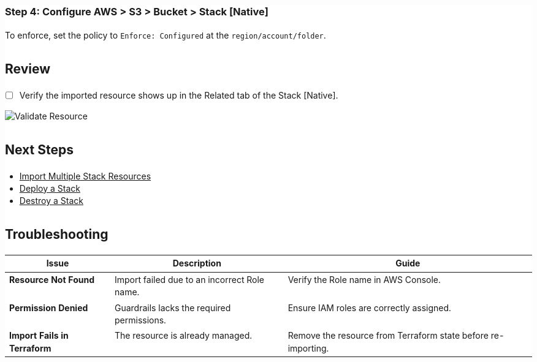 ### Step 4: Configure AWS > S3 > Bucket > Stack [Native]

To enforce, set the policy to `Enforce: Configured` at the `region/account/folder`.

## Review

- [ ] Verify the imported resource shows up in the Related tab of the Stack [Native].

![Validate Resource](/images/docs/guardrails/guides/using-guardrails/stacks/import/validate-stack-native-resource.png)

## Next Steps

- [Import Multiple Stack Resources](/guardrails/docs/guides/using-guardrails/stacks/import/import-multiple-stack-resources)
- [Deploy a Stack](/guardrails/docs/guides/using-guardrails/stacks/deploy)
- [Destroy a Stack](/guardrails/docs/guides/using-guardrails/stacks/destroy)

## Troubleshooting

| Issue                         | Description                                  | Guide                                                         |
| ----------------------------- | -------------------------------------------- | ------------------------------------------------------------- |
| **Resource Not Found**        | Import failed due to an incorrect Role name. | Verify the Role name in AWS Console.                          |
| **Permission Denied**         | Guardrails lacks the required permissions.   | Ensure IAM roles are correctly assigned.                      |
| **Import Fails in Terraform** | The resource is already managed.             | Remove the resource from Terraform state before re-importing. |






